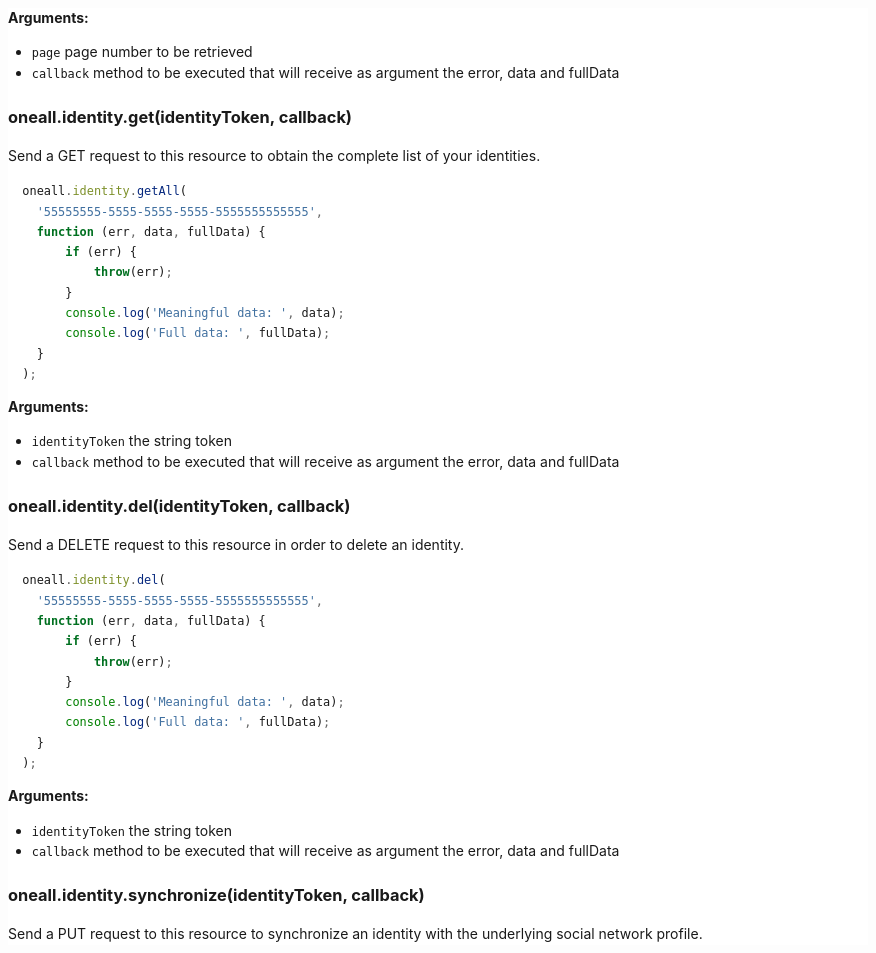   **Arguments:**

  - `page` page number to be retrieved
  - `callback` method to be executed that will receive as argument the error, data and fullData



### oneall.identity.get(identityToken, callback)

Send a GET request to this resource to obtain the complete list of your identities.

```js
  oneall.identity.getAll(
    '55555555-5555-5555-5555-5555555555555',
    function (err, data, fullData) {
        if (err) {
            throw(err);
        }
        console.log('Meaningful data: ', data);
        console.log('Full data: ', fullData);
    }
  );
```

  **Arguments:**

  - `identityToken` the string token
  - `callback` method to be executed that will receive as argument the error, data and fullData



### oneall.identity.del(identityToken, callback)

Send a DELETE request to this resource in order to delete an identity.

```js
  oneall.identity.del(
    '55555555-5555-5555-5555-5555555555555',
    function (err, data, fullData) {
        if (err) {
            throw(err);
        }
        console.log('Meaningful data: ', data);
        console.log('Full data: ', fullData);
    }
  );
```

  **Arguments:**

  - `identityToken` the string token
  - `callback` method to be executed that will receive as argument the error, data and fullData



### oneall.identity.synchronize(identityToken, callback)

Send a PUT request to this resource to synchronize an identity with the underlying social network profile.
